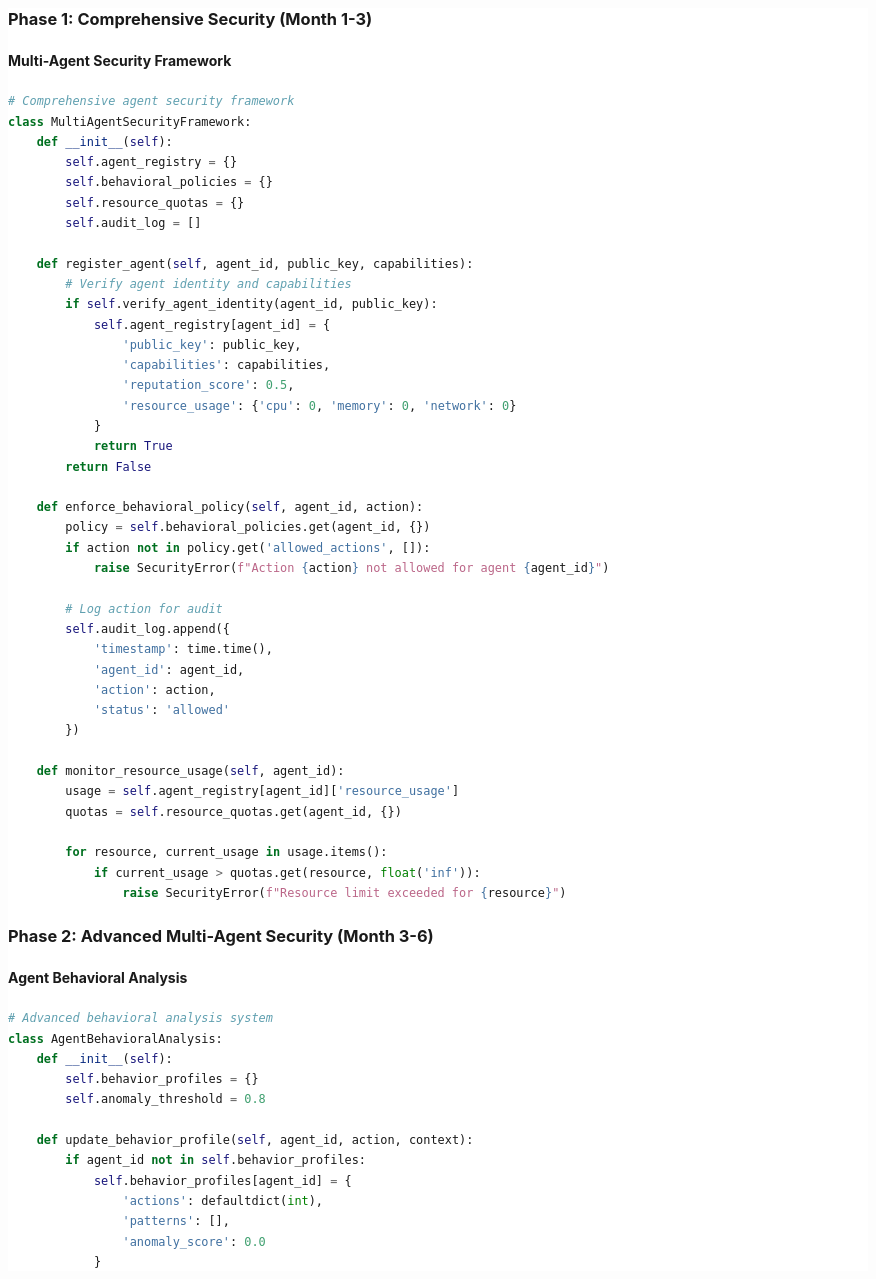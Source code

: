 ### Phase 1: Comprehensive Security (Month 1-3)

#### Multi-Agent Security Framework
```python
# Comprehensive agent security framework
class MultiAgentSecurityFramework:
    def __init__(self):
        self.agent_registry = {}
        self.behavioral_policies = {}
        self.resource_quotas = {}
        self.audit_log = []
    
    def register_agent(self, agent_id, public_key, capabilities):
        # Verify agent identity and capabilities
        if self.verify_agent_identity(agent_id, public_key):
            self.agent_registry[agent_id] = {
                'public_key': public_key,
                'capabilities': capabilities,
                'reputation_score': 0.5,
                'resource_usage': {'cpu': 0, 'memory': 0, 'network': 0}
            }
            return True
        return False
    
    def enforce_behavioral_policy(self, agent_id, action):
        policy = self.behavioral_policies.get(agent_id, {})
        if action not in policy.get('allowed_actions', []):
            raise SecurityError(f"Action {action} not allowed for agent {agent_id}")
        
        # Log action for audit
        self.audit_log.append({
            'timestamp': time.time(),
            'agent_id': agent_id,
            'action': action,
            'status': 'allowed'
        })
    
    def monitor_resource_usage(self, agent_id):
        usage = self.agent_registry[agent_id]['resource_usage']
        quotas = self.resource_quotas.get(agent_id, {})
        
        for resource, current_usage in usage.items():
            if current_usage > quotas.get(resource, float('inf')):
                raise SecurityError(f"Resource limit exceeded for {resource}")
```

### Phase 2: Advanced Multi-Agent Security (Month 3-6)

#### Agent Behavioral Analysis
```python
# Advanced behavioral analysis system
class AgentBehavioralAnalysis:
    def __init__(self):
        self.behavior_profiles = {}
        self.anomaly_threshold = 0.8
    
    def update_behavior_profile(self, agent_id, action, context):
        if agent_id not in self.behavior_profiles:
            self.behavior_profiles[agent_id] = {
                'actions': defaultdict(int),
                'patterns': [],
                'anomaly_score': 0.0
            }
```